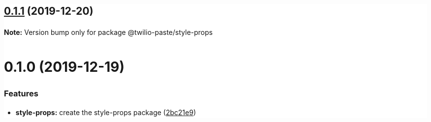## [0.1.1](https://github.com/twilio-labs/paste/compare/@twilio-paste/style-props@0.1.0...@twilio-paste/style-props@0.1.1) (2019-12-20)

**Note:** Version bump only for package @twilio-paste/style-props

# 0.1.0 (2019-12-19)

### Features

- **style-props:** create the style-props package ([2bc21e9](https://github.com/twilio-labs/paste/commit/2bc21e9fb685e598710e2a4ff89114f2b6287b2f))
